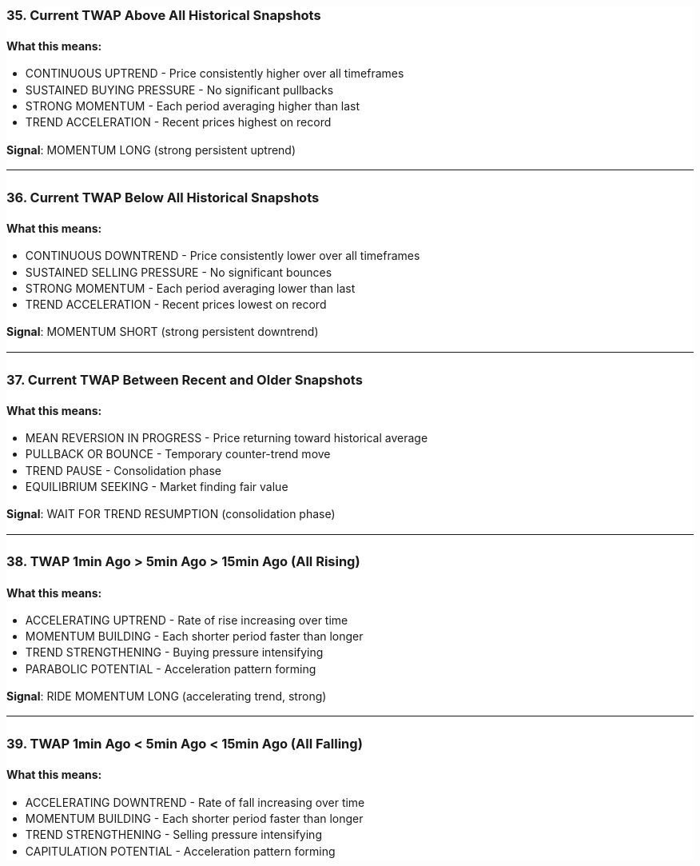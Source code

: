 ### 35. Current TWAP Above All Historical Snapshots

**What this means:**
- CONTINUOUS UPTREND - Price consistently higher over all timeframes
- SUSTAINED BUYING PRESSURE - No significant pullbacks
- STRONG MOMENTUM - Each period averaging higher than last
- TREND ACCELERATION - Recent prices highest on record

**Signal**: MOMENTUM LONG (strong persistent uptrend)

---

### 36. Current TWAP Below All Historical Snapshots

**What this means:**
- CONTINUOUS DOWNTREND - Price consistently lower over all timeframes
- SUSTAINED SELLING PRESSURE - No significant bounces
- STRONG MOMENTUM - Each period averaging lower than last
- TREND ACCELERATION - Recent prices lowest on record

**Signal**: MOMENTUM SHORT (strong persistent downtrend)

---

### 37. Current TWAP Between Recent and Older Snapshots

**What this means:**
- MEAN REVERSION IN PROGRESS - Price returning toward historical average
- PULLBACK OR BOUNCE - Temporary counter-trend move
- TREND PAUSE - Consolidation phase
- EQUILIBRIUM SEEKING - Market finding fair value

**Signal**: WAIT FOR TREND RESUMPTION (consolidation phase)

---

### 38. TWAP 1min Ago > 5min Ago > 15min Ago (All Rising)

**What this means:**
- ACCELERATING UPTREND - Rate of rise increasing over time
- MOMENTUM BUILDING - Each shorter period faster than longer
- TREND STRENGTHENING - Buying pressure intensifying
- PARABOLIC POTENTIAL - Acceleration pattern forming

**Signal**: RIDE MOMENTUM LONG (accelerating trend, strong)

---

### 39. TWAP 1min Ago < 5min Ago < 15min Ago (All Falling)

**What this means:**
- ACCELERATING DOWNTREND - Rate of fall increasing over time
- MOMENTUM BUILDING - Each shorter period faster than longer
- TREND STRENGTHENING - Selling pressure intensifying
- CAPITULATION POTENTIAL - Acceleration pattern forming
